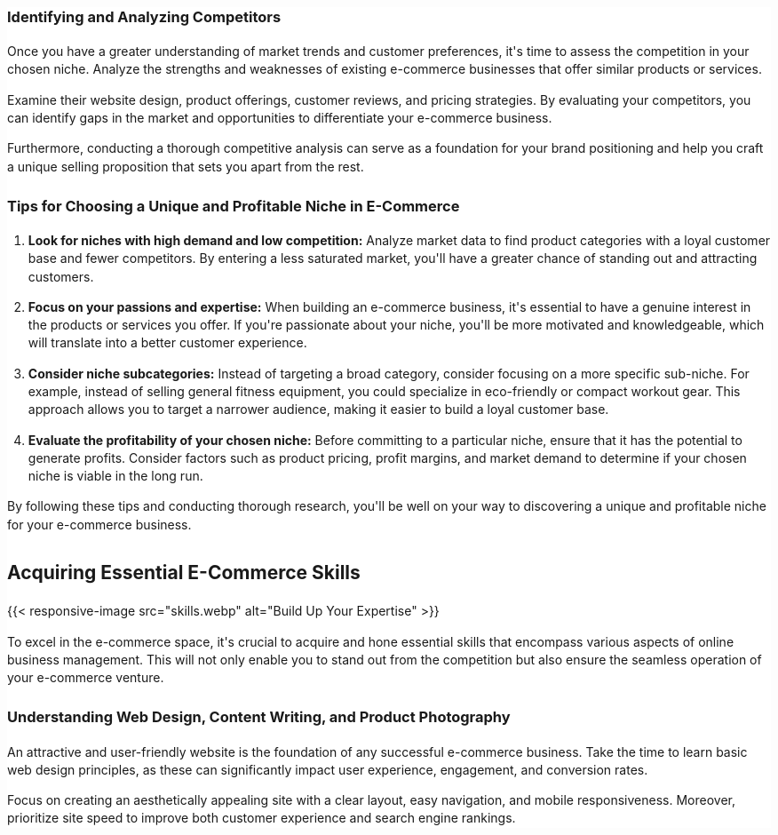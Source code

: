 ### Identifying and Analyzing Competitors

Once you have a greater understanding of market trends and customer preferences, it's time to assess the competition in your chosen niche. Analyze the strengths and weaknesses of existing e-commerce businesses that offer similar products or services. 

Examine their website design, product offerings, customer reviews, and pricing strategies. By evaluating your competitors, you can identify gaps in the market and opportunities to differentiate your e-commerce business. 

Furthermore, conducting a thorough competitive analysis can serve as a foundation for your brand positioning and help you craft a unique selling proposition that sets you apart from the rest.

### Tips for Choosing a Unique and Profitable Niche in E-Commerce

1. **Look for niches with high demand and low competition:** Analyze market data to find product categories with a loyal customer base and fewer competitors. By entering a less saturated market, you'll have a greater chance of standing out and attracting customers.

2. **Focus on your passions and expertise:** When building an e-commerce business, it's essential to have a genuine interest in the products or services you offer. If you're passionate about your niche, you'll be more motivated and knowledgeable, which will translate into a better customer experience.

3. **Consider niche subcategories:** Instead of targeting a broad category, consider focusing on a more specific sub-niche. For example, instead of selling general fitness equipment, you could specialize in eco-friendly or compact workout gear. This approach allows you to target a narrower audience, making it easier to build a loyal customer base.

4. **Evaluate the profitability of your chosen niche:** Before committing to a particular niche, ensure that it has the potential to generate profits. Consider factors such as product pricing, profit margins, and market demand to determine if your chosen niche is viable in the long run.

By following these tips and conducting thorough research, you'll be well on your way to discovering a unique and profitable niche for your e-commerce business.

## Acquiring Essential E-Commerce Skills
{{< responsive-image src="skills.webp" alt="Build Up Your Expertise" >}}

To excel in the e-commerce space, it's crucial to acquire and hone essential skills that encompass various aspects of online business management. This will not only enable you to stand out from the competition but also ensure the seamless operation of your e-commerce venture.

### Understanding Web Design, Content Writing, and Product Photography

An attractive and user-friendly website is the foundation of any successful e-commerce business. Take the time to learn basic web design principles, as these can significantly impact user experience, engagement, and conversion rates. 

Focus on creating an aesthetically appealing site with a clear layout, easy navigation, and mobile responsiveness. Moreover, prioritize site speed to improve both customer experience and search engine rankings.
